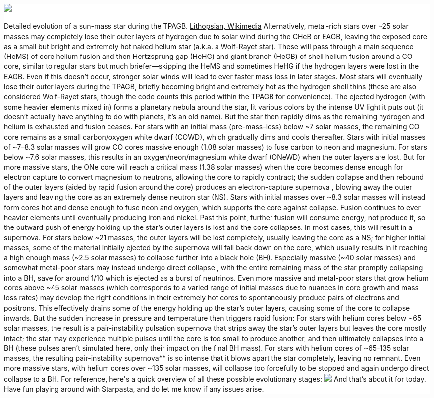 [![](https://upload.wikimedia.org/wikipedia/commons/9/9b/Evolution_on_the_TP-AGB.png)](https://upload.wikimedia.org/wikipedia/commons/9/9b/Evolution_on_the_TP-AGB.png)

Detailed evolution of a sun-mass star during the TPAGB. [Lithopsian, Wikimedia](https://commons.wikimedia.org/wiki/File:Evolution_on_the_TP-AGB.png)
Alternatively, metal-rich stars over ~25 solar masses may completely lose their outer layers of hydrogen due to solar wind during the CHeB or EAGB, leaving the exposed core as a small but bright and extremely hot naked helium star (a.k.a. a Wolf-Rayet star). These will pass through a main sequence (HeMS) of core helium fusion and then Hertzsprung gap (HeHG) and giant branch (HeGB) of shell helium fusion around a CO core, similar to regular stars but much briefer—skipping the HeMS and sometimes HeHG if the hydrogen layers were lost in the EAGB.
Even if this doesn’t occur, stronger solar winds will lead to ever faster mass loss in later stages. Most stars will eventually lose their outer layers during the TPAGB, briefly becoming bright and extremely hot as the hydrogen shell thins (these are also considered Wolf-Rayet stars, though the code counts this period within the TPAGB for convenience). The ejected hydrogen (with some heavier elements mixed in) forms a planetary nebula around the star, lit various colors by the intense UV light it puts out (it doesn’t actually have anything to do with planets, it’s an old name). But the star then rapidly dims as the remaining hydrogen and helium is exhausted and fusion ceases. For stars with an initial mass (pre-mass-loss) below ~7 solar masses, the remaining CO core remains as a small carbon/oxygen white dwarf (COWD), which gradually dims and cools thereafter.
Stars with initial masses of ~7­–8.3 solar masses will grow CO cores massive enough (1.08 solar masses) to fuse carbon to neon and magnesium. For stars below ~7.6 solar masses, this results in an oxygen/neon/magnesium white dwarf (ONeWD) when the outer layers are lost. But for more massive stars, the ONe core will reach a critical mass (1.38 solar masses) when the core becomes dense enough for electron capture to convert magnesium to neutrons, allowing the core to rapidly contract; the sudden collapse and then rebound of the outer layers (aided by rapid fusion around the core) produces an electron-capture supernova , blowing away the outer layers and leaving the core as an extremely dense neutron star (NS).
Stars with initial masses over ~8.3 solar masses will instead form cores hot and dense enough to fuse neon and oxygen, which supports the core against collapse. Fusion continues to ever heavier elements until eventually producing iron and nickel. Past this point, further fusion will consume energy, not produce it, so the outward push of energy holding up the star’s outer layers is lost and the core collapses. In most cases, this will result in a supernova. For stars below ~21 masses, the outer layers will be lost completely, usually leaving the core as a NS; for higher initial masses, some of the material initially ejected by the supernova will fall back down on the core, which usually results in it reaching a high enough mass (~2.5 solar masses) to collapse further into a black hole (BH). Especially massive (~40 solar masses) and somewhat metal-poor stars may instead undergo direct collapse , with the entire remaining mass of the star promptly collapsing into a BH, save for around 1/10 which is ejected as a burst of neutrinos.
Even more massive and metal-poor stars that grow helium cores above ~45 solar masses (which corresponds to a varied range of initial masses due to nuances in core growth and mass loss rates) may develop the right conditions in their extremely hot cores to spontaneously produce pairs of electrons and positrons. This effectively drains some of the energy holding up the star’s outer layers, causing some of the core to collapse inwards. But the sudden increase in pressure and temperature then triggers rapid fusion: For stars with helium cores below ~65 solar masses, the result is a pair-instability pulsation supernova that strips away the star’s outer layers but leaves the core mostly intact; the star may experience multiple pulses until the core is too small to produce another, and then ultimately collapses into a BH (these pulses aren’t simulated here, only their impact on the final BH mass). For stars with helium cores of ~65-135 solar masses, the resulting pair-instability supernova** is so intense that it blows apart the star completely, leaving no remnant. Even more massive stars, with helium cores over ~135 solar masses, will collapse too forcefully to be stopped and again undergo direct collapse to a BH.
For reference, here's a quick overview of all these possible evolutionary stages:
[![](https://blogger.googleusercontent.com/img/b/R29vZ2xl/AVvXsEibxxu7zV6H430LAOyBEvxDpljupb2YC1woUbORlIViKDK-MleQxMexZ7U0ZMWb-GQwTLHFmy5ovmnsRWS7yWP_T0ZfcJ-Pg5Az_lsG_yeD1EFDtp61P1KrHEF9LBSQAYV-RXHZaTww0jRLLK2aIsQpBSB6rX3OQrhCsalbEbJlDJPKHhluT7FiqH36Ow/w552-h640/star%20evolve.png)](https://blogger.googleusercontent.com/img/b/R29vZ2xl/AVvXsEibxxu7zV6H430LAOyBEvxDpljupb2YC1woUbORlIViKDK-MleQxMexZ7U0ZMWb-GQwTLHFmy5ovmnsRWS7yWP_T0ZfcJ-Pg5Az_lsG_yeD1EFDtp61P1KrHEF9LBSQAYV-RXHZaTww0jRLLK2aIsQpBSB6rX3OQrhCsalbEbJlDJPKHhluT7FiqH36Ow/s950/star%20evolve.png)
And that’s about it for today. Have fun playing around with Starpasta, and do let me know if any issues arise.

